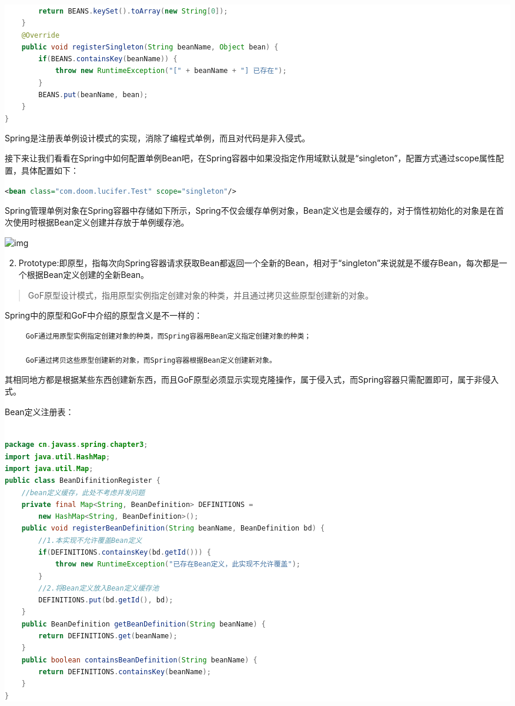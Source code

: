 ```java
        return BEANS.keySet().toArray(new String[0]);  
    }  
    @Override  
    public void registerSingleton(String beanName, Object bean) {  
        if(BEANS.containsKey(beanName)) {  
            throw new RuntimeException("[" + beanName + "] 已存在");  
        }  
        BEANS.put(beanName, bean);  
    }
}
```

Spring是注册表单例设计模式的实现，消除了编程式单例，而且对代码是非入侵式。

接下来让我们看看在Spring中如何配置单例Bean吧，在Spring容器中如果没指定作用域默认就是“singleton”，配置方式通过scope属性配置，具体配置如下：

```xml
<bean class="com.doom.lucifer.Test" scope="singleton"/>
```

 Spring管理单例对象在Spring容器中存储如下所示，Spring不仅会缓存单例对象，Bean定义也是会缓存的，对于惰性初始化的对象是在首次使用时根据Bean定义创建并存放于单例缓存池。

![img](/Users/zhengguoqiang/Projects/IdeaProjects/DoomLucifer/java-learning-route/Framework/Spring/images/spring-singleton.png)

2. Prototype:即原型，指每次向Spring容器请求获取Bean都返回一个全新的Bean，相对于“singleton”来说就是不缓存Bean，每次都是一个根据Bean定义创建的全新Bean。

> GoF原型设计模式，指用原型实例指定创建对象的种类，并且通过拷贝这些原型创建新的对象。

Spring中的原型和GoF中介绍的原型含义是不一样的：

         GoF通过用原型实例指定创建对象的种类，而Spring容器用Bean定义指定创建对象的种类；

         GoF通过拷贝这些原型创建新的对象，而Spring容器根据Bean定义创建新对象。

其相同地方都是根据某些东西创建新东西，而且GoF原型必须显示实现克隆操作，属于侵入式，而Spring容器只需配置即可，属于非侵入式。

Bean定义注册表：

```java

package cn.javass.spring.chapter3;  
import java.util.HashMap;  
import java.util.Map;  
public class BeanDifinitionRegister {  
    //bean定义缓存，此处不考虑并发问题  
	private final Map<String, BeanDefinition> DEFINITIONS =  
 		new HashMap<String, BeanDefinition>();  
    public void registerBeanDefinition(String beanName, BeanDefinition bd) {  
        //1.本实现不允许覆盖Bean定义  
        if(DEFINITIONS.containsKey(bd.getId())) {  
            throw new RuntimeException("已存在Bean定义，此实现不允许覆盖");  
        }  
        //2.将Bean定义放入Bean定义缓存池  
        DEFINITIONS.put(bd.getId(), bd);  
    }  
    public BeanDefinition getBeanDefinition(String beanName) {  
        return DEFINITIONS.get(beanName);  
    }  
	public boolean containsBeanDefinition(String beanName) {        
 		return DEFINITIONS.containsKey(beanName);  
    }  
}  
```

